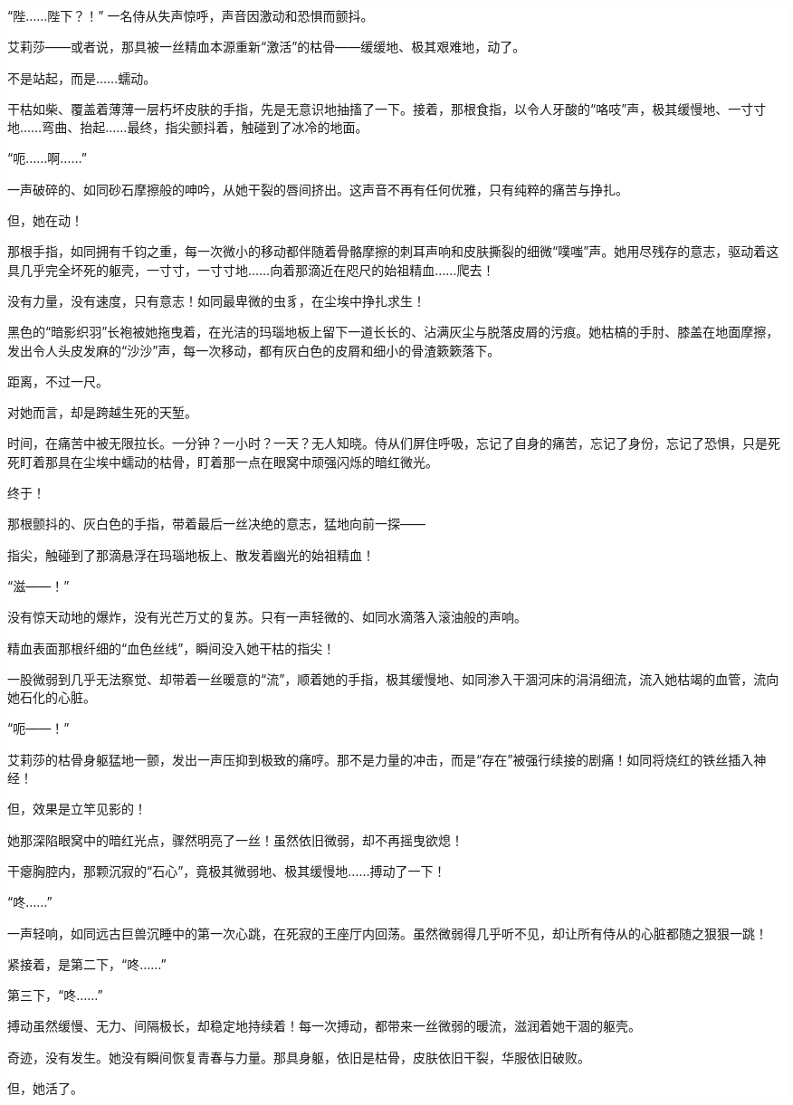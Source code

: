 “陛……陛下？！” 一名侍从失声惊呼，声音因激动和恐惧而颤抖。

艾莉莎——或者说，那具被一丝精血本源重新“激活”的枯骨——缓缓地、极其艰难地，动了。

不是站起，而是……蠕动。

干枯如柴、覆盖着薄薄一层朽坏皮肤的手指，先是无意识地抽搐了一下。接着，那根食指，以令人牙酸的“咯吱”声，极其缓慢地、一寸寸地……弯曲、抬起……最终，指尖颤抖着，触碰到了冰冷的地面。

“呃……啊……”

一声破碎的、如同砂石摩擦般的呻吟，从她干裂的唇间挤出。这声音不再有任何优雅，只有纯粹的痛苦与挣扎。

但，她在动！

那根手指，如同拥有千钧之重，每一次微小的移动都伴随着骨骼摩擦的刺耳声响和皮肤撕裂的细微“噗嗤”声。她用尽残存的意志，驱动着这具几乎完全坏死的躯壳，一寸寸，一寸寸地……向着那滴近在咫尺的始祖精血……爬去！

没有力量，没有速度，只有意志！如同最卑微的虫豸，在尘埃中挣扎求生！

黑色的“暗影织羽”长袍被她拖曳着，在光洁的玛瑙地板上留下一道长长的、沾满灰尘与脱落皮屑的污痕。她枯槁的手肘、膝盖在地面摩擦，发出令人头皮发麻的“沙沙”声，每一次移动，都有灰白色的皮屑和细小的骨渣簌簌落下。

距离，不过一尺。

对她而言，却是跨越生死的天堑。

时间，在痛苦中被无限拉长。一分钟？一小时？一天？无人知晓。侍从们屏住呼吸，忘记了自身的痛苦，忘记了身份，忘记了恐惧，只是死死盯着那具在尘埃中蠕动的枯骨，盯着那一点在眼窝中顽强闪烁的暗红微光。

终于！

那根颤抖的、灰白色的手指，带着最后一丝决绝的意志，猛地向前一探——

指尖，触碰到了那滴悬浮在玛瑙地板上、散发着幽光的始祖精血！

“滋——！”

没有惊天动地的爆炸，没有光芒万丈的复苏。只有一声轻微的、如同水滴落入滚油般的声响。

精血表面那根纤细的“血色丝线”，瞬间没入她干枯的指尖！

一股微弱到几乎无法察觉、却带着一丝暖意的“流”，顺着她的手指，极其缓慢地、如同渗入干涸河床的涓涓细流，流入她枯竭的血管，流向她石化的心脏。

“呃——！”

艾莉莎的枯骨身躯猛地一颤，发出一声压抑到极致的痛哼。那不是力量的冲击，而是“存在”被强行续接的剧痛！如同将烧红的铁丝插入神经！

但，效果是立竿见影的！

她那深陷眼窝中的暗红光点，骤然明亮了一丝！虽然依旧微弱，却不再摇曳欲熄！

干瘪胸腔内，那颗沉寂的“石心”，竟极其微弱地、极其缓慢地……搏动了一下！

“咚……”

一声轻响，如同远古巨兽沉睡中的第一次心跳，在死寂的王座厅内回荡。虽然微弱得几乎听不见，却让所有侍从的心脏都随之狠狠一跳！

紧接着，是第二下，“咚……”

第三下，“咚……”

搏动虽然缓慢、无力、间隔极长，却稳定地持续着！每一次搏动，都带来一丝微弱的暖流，滋润着她干涸的躯壳。

奇迹，没有发生。她没有瞬间恢复青春与力量。那具身躯，依旧是枯骨，皮肤依旧干裂，华服依旧破败。

但，她活了。
